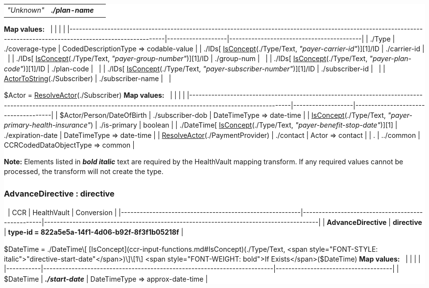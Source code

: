 |                                                   |                                                                        |     |
|---------------------------------------------------|------------------------------------------------------------------------|-----|
| <span style="FONT-STYLE: italic">"Unknown"</span> | <span style="FONT-WEIGHT: bold; FONT-STYLE: italic">./plan-name</span> |     |

<span style="FONT-WEIGHT: bold">Map values:</span>
 
|                                                                                                                                                                   |                   |                                          |
|-------------------------------------------------------------------------------------------------------------------------------------------------------------------|-------------------|------------------------------------------|
| ./Type                                                                                                                                                            | ./coverage-type   | CodedDescriptionType =&gt; codable-value |
| ./IDs\[ [IsConcept](ccr-input-functions.md#IsConcept)(./Type/Text, <span style="FONT-STYLE: italic">"payer-carrier-id"</span>)\]\[1\]/ID        | ./carrier-id      |                                          |
| ./IDs\[ [IsConcept](ccr-input-functions.md#IsConcept)(./Type/Text, <span style="FONT-STYLE: italic">"payer-group-number"</span>)\]\[1\]/ID      | ./group-num       |                                          |
| ./IDs\[ [IsConcept](ccr-input-functions.md#IsConcept)(./Type/Text, <span style="FONT-STYLE: italic">"payer-plan-code"</span>)\]\[1\]/ID         | ./plan-code       |                                          |
| ./IDs\[ [IsConcept](ccr-input-functions.md#IsConcept)(./Type/Text, <span style="FONT-STYLE: italic">"payer-subscriber-number"</span>)\]\[1\]/ID | ./subscriber-id   |                                          |
| [ActorToString](ccr-input-functions.md#ActorToString)(./Subscriber)                                                                             | ./subscriber-name |                                          |

$Actor = [ResolveActor](ccr-input-functions.md#ResolveActor)(./Subscriber)
<span style="FONT-WEIGHT: bold">Map values:</span>
 
|                                                                                                                                                                     |                   |                                     |
|---------------------------------------------------------------------------------------------------------------------------------------------------------------------|-------------------|-------------------------------------|
| $Actor/Person/DateOfBirth                                                                                                                                           | ./subscriber-dob  | DateTimeType =&gt; date-time        |
| [IsConcept](ccr-input-functions.md#IsConcept)(./Type/Text, <span style="FONT-STYLE: italic">"payer-primary-health-insurance"</span>)              | ./is-primary      | boolean                             |
| ./DateTime\[ [IsConcept](ccr-input-functions.md#IsConcept)(./Type/Text, <span style="FONT-STYLE: italic">"payer-benefit-stop-date"</span>)\]\[1\] | ./expiration-date | DateTimeType =&gt; date-time        |
| [ResolveActor](ccr-input-functions.md#ResolveActor)(./PaymentProvider)                                                                            | ./contact         | Actor =&gt; contact                 |
| .                                                                                                                                                                   | ../common         | CCRCodedDataObjectType =&gt; common |

<span style="FONT-WEIGHT: bold">Note:</span> Elements listed in <span style="FONT-WEIGHT: bold; FONT-STYLE: italic">bold italic</span> text are required by the HealthVault mapping transform. If any required values cannot be processed, the transform will not create the type.

### AdvanceDirective : directive

 
| CCR                                                     | HealthVault                                      | Conversion                                                                            |
|---------------------------------------------------------|--------------------------------------------------|---------------------------------------------------------------------------------------|
| <span style="FONT-WEIGHT: bold">AdvanceDirective</span> | <span style="FONT-WEIGHT: bold">directive</span> | <span style="FONT-WEIGHT: bold">type-id = 822a5e5a-14f1-4d06-b92f-8f3f1b05218f</span> |

$DateTime = ./DateTime\[ [IsConcept](ccr-input-functions.md#IsConcept)(./Type/Text, <span style="FONT-STYLE: italic">"directive-start-date"</span>)\]\[1\]
<span style="FONT-WEIGHT: bold">If Exists</span>($DateTime)
<span style="FONT-WEIGHT: bold">Map values:</span>
 
|           |                                                                         |                                     |
|-----------|-------------------------------------------------------------------------|-------------------------------------|
| $DateTime | <span style="FONT-WEIGHT: bold; FONT-STYLE: italic">./start-date</span> | DateTimeType =&gt; approx-date-time |
